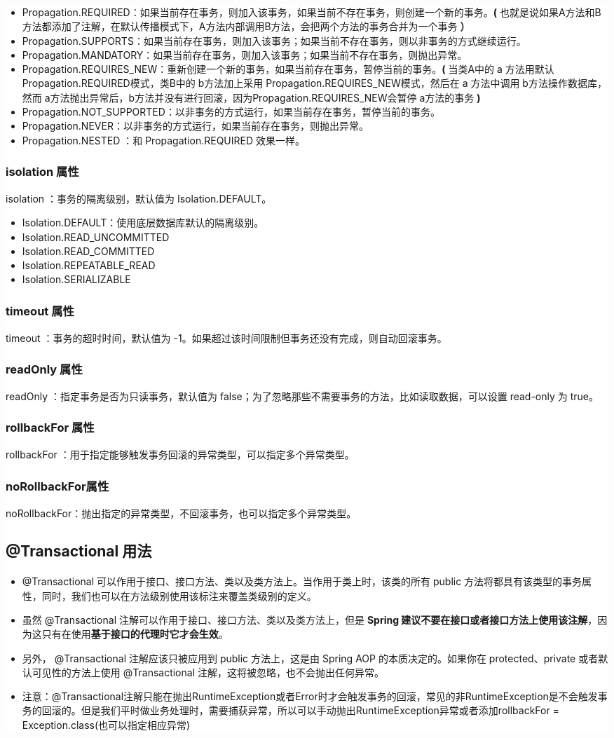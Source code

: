 + Propagation.REQUIRED：如果当前存在事务，则加入该事务，如果当前不存在事务，则创建一个新的事务。**(** 也就是说如果A方法和B方法都添加了注解，在默认传播模式下，A方法内部调用B方法，会把两个方法的事务合并为一个事务 **）**
+ Propagation.SUPPORTS：如果当前存在事务，则加入该事务；如果当前不存在事务，则以非事务的方式继续运行。
+ Propagation.MANDATORY：如果当前存在事务，则加入该事务；如果当前不存在事务，则抛出异常。
+ Propagation.REQUIRES_NEW：重新创建一个新的事务，如果当前存在事务，暂停当前的事务。**(** 当类A中的 a 方法用默认Propagation.REQUIRED模式，类B中的 b方法加上采用 Propagation.REQUIRES_NEW模式，然后在 a 方法中调用 b方法操作数据库，然而 a方法抛出异常后，b方法并没有进行回滚，因为Propagation.REQUIRES_NEW会暂停 a方法的事务 **)**
+ Propagation.NOT_SUPPORTED：以非事务的方式运行，如果当前存在事务，暂停当前的事务。
+ Propagation.NEVER：以非事务的方式运行，如果当前存在事务，则抛出异常。
+ Propagation.NESTED ：和 Propagation.REQUIRED 效果一样。

### **isolation 属性**

isolation ：事务的隔离级别，默认值为 Isolation.DEFAULT。

+ Isolation.DEFAULT：使用底层数据库默认的隔离级别。
+ Isolation.READ_UNCOMMITTED
+ Isolation.READ_COMMITTED
+ Isolation.REPEATABLE_READ
+ Isolation.SERIALIZABLE

### **timeout 属性**

timeout ：事务的超时时间，默认值为 -1。如果超过该时间限制但事务还没有完成，则自动回滚事务。

### **readOnly 属性**

readOnly ：指定事务是否为只读事务，默认值为 false；为了忽略那些不需要事务的方法，比如读取数据，可以设置 read-only 为 true。

### **rollbackFor 属性**

rollbackFor ：用于指定能够触发事务回滚的异常类型，可以指定多个异常类型。

### **noRollbackFor**属性

noRollbackFor：抛出指定的异常类型，不回滚事务，也可以指定多个异常类型。

## @Transactional 用法

- @Transactional 可以作用于接口、接口方法、类以及类方法上。当作用于类上时，该类的所有 public 方法将都具有该类型的事务属性，同时，我们也可以在方法级别使用该标注来覆盖类级别的定义。

- 虽然 @Transactional 注解可以作用于接口、接口方法、类以及类方法上，但是 **Spring 建议不要在接口或者接口方法上使用该注解**，因为这只有在使用**基于接口的代理时它才会生效**。

- 另外， @Transactional 注解应该只被应用到 public 方法上，这是由 Spring AOP 的本质决定的。如果你在 protected、private 或者默认可见性的方法上使用 @Transactional 注解，这将被忽略，也不会抛出任何异常。

- 注意：@Transactional注解只能在抛出RuntimeException或者Error时才会触发事务的回滚，常见的非RuntimeException是不会触发事务的回滚的。但是我们平时做业务处理时，需要捕获异常，所以可以手动抛出RuntimeException异常或者添加rollbackFor = Exception.class(也可以指定相应异常)


  


